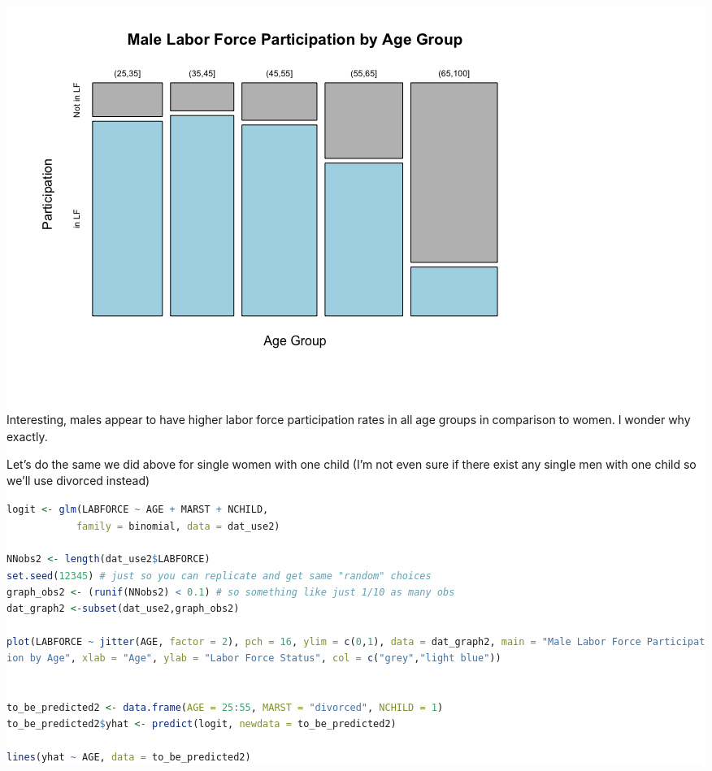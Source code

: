 ![](Lab6_files/figure-gfm/unnamed-chunk-11-1.png)

Interesting, males appear to have higher labor force participation rates
in all age groups in comparison to women. I wonder why exactly.

Let’s do the same we did above for single women with one child (I’m not
even sure if there exist any single men with one child so we’ll use
divorced instead)

``` r
logit <- glm(LABFORCE ~ AGE + MARST + NCHILD,
            family = binomial, data = dat_use2)

NNobs2 <- length(dat_use2$LABFORCE)
set.seed(12345) # just so you can replicate and get same "random" choices
graph_obs2 <- (runif(NNobs2) < 0.1) # so something like just 1/10 as many obs
dat_graph2 <-subset(dat_use2,graph_obs2)  

plot(LABFORCE ~ jitter(AGE, factor = 2), pch = 16, ylim = c(0,1), data = dat_graph2, main = "Male Labor Force Participation by Age", xlab = "Age", ylab = "Labor Force Status", col = c("grey","light blue"))


to_be_predicted2 <- data.frame(AGE = 25:55, MARST = "divorced", NCHILD = 1)
to_be_predicted2$yhat <- predict(logit, newdata = to_be_predicted2)

lines(yhat ~ AGE, data = to_be_predicted2)
```
